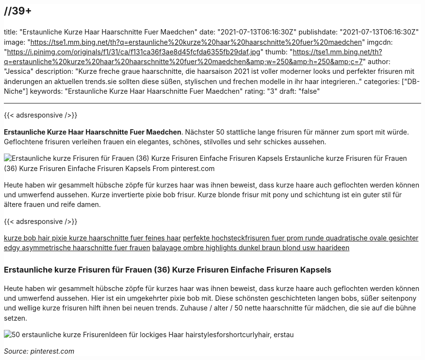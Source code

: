 //39+
---
title: "Erstaunliche Kurze Haar Haarschnitte Fuer Maedchen"
date: "2021-07-13T06:16:30Z"
publishdate: "2021-07-13T06:16:30Z"
image: "https://tse1.mm.bing.net/th?q=erstaunliche%20kurze%20haar%20haarschnitte%20fuer%20maedchen"
imgcdn: "https://i.pinimg.com/originals/f1/31/ca/f131ca36f3ae8d45fcfda6355fb29daf.jpg"
thumb: "https://tse1.mm.bing.net/th?q=erstaunliche%20kurze%20haar%20haarschnitte%20fuer%20maedchen&amp;w=250&amp;h=250&amp;c=7"
author: "Jessica"
description: "Kurze freche graue haarschnitte, die haarsaison 2021 ist voller moderner looks und perfekter frisuren mit änderungen an aktuellen trends.sie sollten diese süßen, stylischen und frechen modelle in ihr haar integrieren.."
categories: ["DB-Niche"]
keywords: "Erstaunliche Kurze Haar Haarschnitte Fuer Maedchen"
rating: "3"
draft: "false"

---


{{< adsresponsive />}}

**Erstaunliche Kurze Haar Haarschnitte Fuer Maedchen**. Nächster 50 stattliche lange frisuren für männer zum sport mit würde. Geflochtene frisuren verleihen frauen ein elegantes, schönes, stilvolles und sehr schickes aussehen.


![Erstaunliche kurze Frisuren für Frauen (36) Kurze Frisuren Einfache Frisuren Kapsels](https://tse1.mm.bing.net/th?q=erstaunliche%20kurze%20haar%20haarschnitte%20fuer%20maedchen "Erstaunliche kurze Frisuren für Frauen (36) Kurze Frisuren Einfache Frisuren Kapsels")
Erstaunliche kurze Frisuren für Frauen (36) Kurze Frisuren Einfache Frisuren Kapsels From pinterest.com

Heute haben wir gesammelt hübsche zöpfe für kurzes haar was ihnen beweist, dass kurze haare auch geflochten werden können und umwerfend aussehen. Kurze invertierte pixie bob frisur. Kurze blonde frisur mit pony und schichtung ist ein guter stil für ältere frauen und reife damen.

{{< adsresponsive />}}

[kurze bob hair pixie kurze haarschnitte fuer feines haar](/kurze-bob-hair-pixie-kurze-haarschnitte-fuer-feines-haar/) [perfekte hochsteckfrisuren fuer prom runde quadratische ovale gesichter](/perfekte-hochsteckfrisuren-fuer-prom-runde-quadratische-ovale-gesichter/) [edgy asymmetrische haarschnitte fuer frauen](/edgy-asymmetrische-haarschnitte-fuer-frauen/) [balayage ombre highlights dunkel braun blond usw haarideen](/balayage-ombre-highlights-dunkel-braun-blond-usw-haarideen/) 

### Erstaunliche kurze Frisuren für Frauen (36) Kurze Frisuren Einfache Frisuren Kapsels
Heute haben wir gesammelt hübsche zöpfe für kurzes haar was ihnen beweist, dass kurze haare auch geflochten werden können und umwerfend aussehen. Hier ist ein umgekehrter pixie bob mit. Diese schönsten geschichteten langen bobs, süßer seitenpony und wellige kurze frisuren hilft ihnen bei neuen trends. Zuhause / alter / 50 nette haarschnitte für mädchen, die sie auf die bühne setzen.


![50 erstaunliche kurze FrisurenIdeen für lockiges Haar hairstylesforshortcurlyhair, erstau](https://i.pinimg.com/736x/35/81/16/3581167af7e428d91ab51a6ec57c8095.jpg "50 erstaunliche kurze FrisurenIdeen für lockiges Haar hairstylesforshortcurlyhair, erstau")

*Source: pinterest.com*
